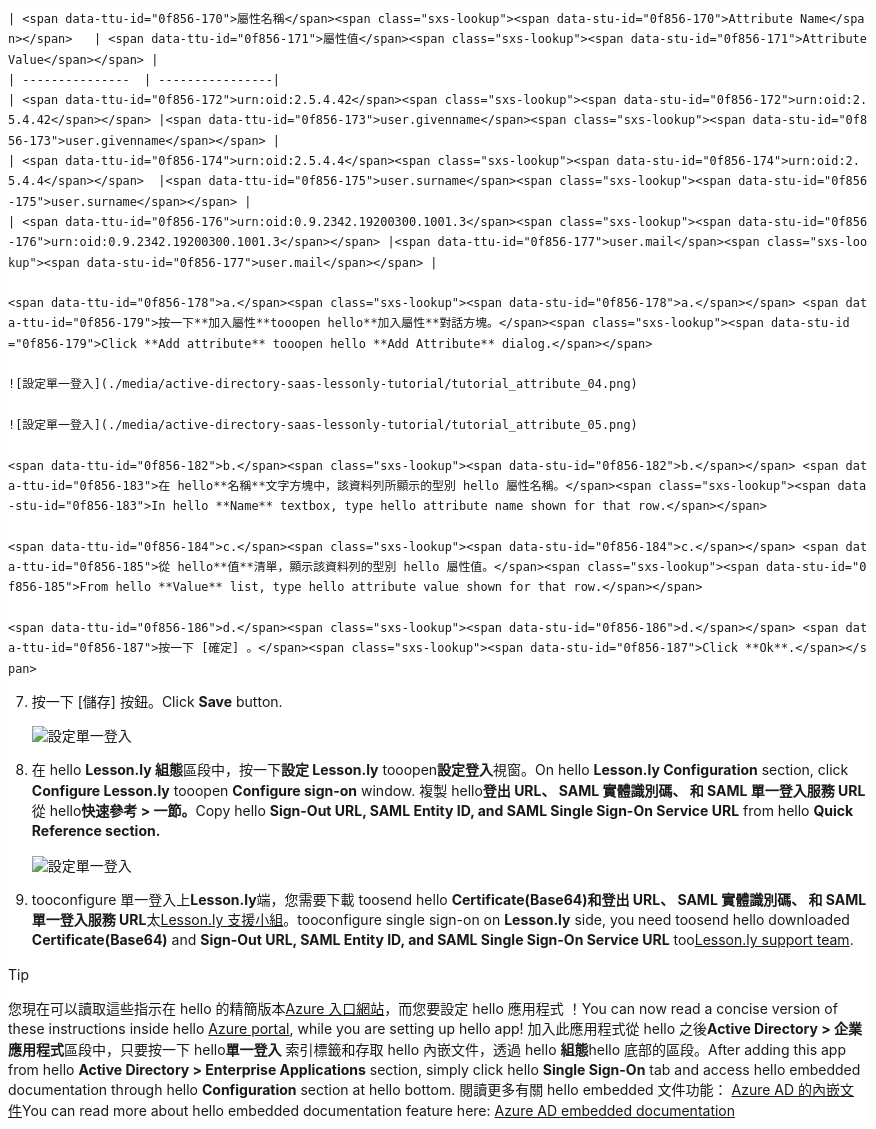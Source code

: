     | <span data-ttu-id="0f856-170">屬性名稱</span><span class="sxs-lookup"><span data-stu-id="0f856-170">Attribute Name</span></span>   | <span data-ttu-id="0f856-171">屬性值</span><span class="sxs-lookup"><span data-stu-id="0f856-171">Attribute Value</span></span> |
    | ---------------  | ----------------|
    | <span data-ttu-id="0f856-172">urn:oid:2.5.4.42</span><span class="sxs-lookup"><span data-stu-id="0f856-172">urn:oid:2.5.4.42</span></span> |<span data-ttu-id="0f856-173">user.givenname</span><span class="sxs-lookup"><span data-stu-id="0f856-173">user.givenname</span></span> |
    | <span data-ttu-id="0f856-174">urn:oid:2.5.4.4</span><span class="sxs-lookup"><span data-stu-id="0f856-174">urn:oid:2.5.4.4</span></span>  |<span data-ttu-id="0f856-175">user.surname</span><span class="sxs-lookup"><span data-stu-id="0f856-175">user.surname</span></span> |
    | <span data-ttu-id="0f856-176">urn:oid:0.9.2342.19200300.1001.3</span><span class="sxs-lookup"><span data-stu-id="0f856-176">urn:oid:0.9.2342.19200300.1001.3</span></span> |<span data-ttu-id="0f856-177">user.mail</span><span class="sxs-lookup"><span data-stu-id="0f856-177">user.mail</span></span> |

    <span data-ttu-id="0f856-178">a.</span><span class="sxs-lookup"><span data-stu-id="0f856-178">a.</span></span> <span data-ttu-id="0f856-179">按一下**加入屬性**tooopen hello**加入屬性**對話方塊。</span><span class="sxs-lookup"><span data-stu-id="0f856-179">Click **Add attribute** tooopen hello **Add Attribute** dialog.</span></span>

    ![設定單一登入](./media/active-directory-saas-lessonly-tutorial/tutorial_attribute_04.png)

    ![設定單一登入](./media/active-directory-saas-lessonly-tutorial/tutorial_attribute_05.png)

    <span data-ttu-id="0f856-182">b.</span><span class="sxs-lookup"><span data-stu-id="0f856-182">b.</span></span> <span data-ttu-id="0f856-183">在 hello**名稱**文字方塊中，該資料列所顯示的型別 hello 屬性名稱。</span><span class="sxs-lookup"><span data-stu-id="0f856-183">In hello **Name** textbox, type hello attribute name shown for that row.</span></span>

    <span data-ttu-id="0f856-184">c.</span><span class="sxs-lookup"><span data-stu-id="0f856-184">c.</span></span> <span data-ttu-id="0f856-185">從 hello**值**清單，顯示該資料列的型別 hello 屬性值。</span><span class="sxs-lookup"><span data-stu-id="0f856-185">From hello **Value** list, type hello attribute value shown for that row.</span></span>
    
    <span data-ttu-id="0f856-186">d.</span><span class="sxs-lookup"><span data-stu-id="0f856-186">d.</span></span> <span data-ttu-id="0f856-187">按一下 [確定] 。</span><span class="sxs-lookup"><span data-stu-id="0f856-187">Click **Ok**.</span></span>     

7. <span data-ttu-id="0f856-188">按一下 [儲存]  按鈕。</span><span class="sxs-lookup"><span data-stu-id="0f856-188">Click **Save** button.</span></span>

    ![設定單一登入](./media/active-directory-saas-lessonly-tutorial/tutorial_general_400.png)

8. <span data-ttu-id="0f856-190">在 hello **Lesson.ly 組態**區段中，按一下**設定 Lesson.ly** tooopen**設定登入**視窗。</span><span class="sxs-lookup"><span data-stu-id="0f856-190">On hello **Lesson.ly Configuration** section, click **Configure Lesson.ly** tooopen **Configure sign-on** window.</span></span> <span data-ttu-id="0f856-191">複製 hello**登出 URL、 SAML 實體識別碼、 和 SAML 單一登入服務 URL**從 hello**快速參考 > 一節。**</span><span class="sxs-lookup"><span data-stu-id="0f856-191">Copy hello **Sign-Out URL, SAML Entity ID, and SAML Single Sign-On Service URL** from hello **Quick Reference section.**</span></span>

    ![設定單一登入](./media/active-directory-saas-lessonly-tutorial/tutorial_lesson.ly_configure.png)

9. <span data-ttu-id="0f856-193">tooconfigure 單一登入上**Lesson.ly**端，您需要下載 toosend hello **Certificate(Base64)**和**登出 URL、 SAML 實體識別碼、 和 SAML 單一登入服務 URL**太[Lesson.ly 支援小組](mailto:dev@lessonly.com)。</span><span class="sxs-lookup"><span data-stu-id="0f856-193">tooconfigure single sign-on on **Lesson.ly** side, you need toosend hello downloaded **Certificate(Base64)** and **Sign-Out URL, SAML Entity ID, and SAML Single Sign-On Service URL** too[Lesson.ly support team](mailto:dev@lessonly.com).</span></span>

> [!TIP]
> <span data-ttu-id="0f856-194">您現在可以讀取這些指示在 hello 的精簡版本[Azure 入口網站](https://portal.azure.com)，而您要設定 hello 應用程式 ！</span><span class="sxs-lookup"><span data-stu-id="0f856-194">You can now read a concise version of these instructions inside hello [Azure portal](https://portal.azure.com), while you are setting up hello app!</span></span>  <span data-ttu-id="0f856-195">加入此應用程式從 hello 之後**Active Directory > 企業應用程式**區段中，只要按一下 hello**單一登入** 索引標籤和存取 hello 內嵌文件，透過 hello **組態**hello 底部的區段。</span><span class="sxs-lookup"><span data-stu-id="0f856-195">After adding this app from hello **Active Directory > Enterprise Applications** section, simply click hello **Single Sign-On** tab and access hello embedded documentation through hello **Configuration** section at hello bottom.</span></span> <span data-ttu-id="0f856-196">閱讀更多有關 hello embedded 文件功能： [Azure AD 的內嵌文件]( https://go.microsoft.com/fwlink/?linkid=845985)</span><span class="sxs-lookup"><span data-stu-id="0f856-196">You can read more about hello embedded documentation feature here: [Azure AD embedded documentation]( https://go.microsoft.com/fwlink/?linkid=845985)</span></span>


[1]: ./media/active-directory-saas-lessonly-tutorial/tutorial_general_01.png
[2]: ./media/active-directory-saas-lessonly-tutorial/tutorial_general_02.png
[3]: ./media/active-directory-saas-lessonly-tutorial/tutorial_general_03.png
[4]: ./media/active-directory-saas-lessonly-tutorial/tutorial_general_04.png
[100]: ./media/active-directory-saas-lessonly-tutorial/tutorial_general_100.png
[200]: ./media/active-directory-saas-lessonly-tutorial/tutorial_general_200.png
[201]: ./media/active-directory-saas-lessonly-tutorial/tutorial_general_201.png
[202]: ./media/active-directory-saas-lessonly-tutorial/tutorial_general_202.png
[203]: ./media/active-directory-saas-lessonly-tutorial/tutorial_general_203.png